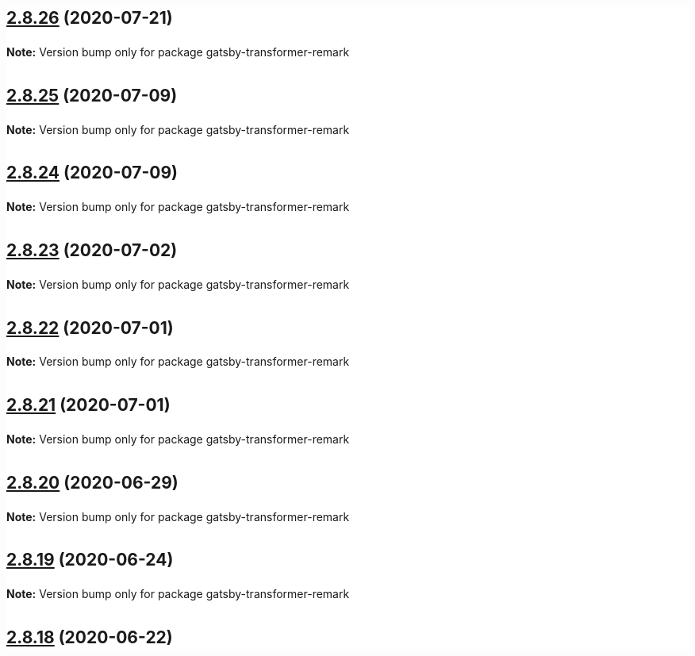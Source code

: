 ## [2.8.26](https://github.com/gatsbyjs/gatsby/compare/gatsby-transformer-remark@2.8.25...gatsby-transformer-remark@2.8.26) (2020-07-21)

**Note:** Version bump only for package gatsby-transformer-remark

## [2.8.25](https://github.com/gatsbyjs/gatsby/compare/gatsby-transformer-remark@2.8.24...gatsby-transformer-remark@2.8.25) (2020-07-09)

**Note:** Version bump only for package gatsby-transformer-remark

## [2.8.24](https://github.com/gatsbyjs/gatsby/compare/gatsby-transformer-remark@2.8.23...gatsby-transformer-remark@2.8.24) (2020-07-09)

**Note:** Version bump only for package gatsby-transformer-remark

## [2.8.23](https://github.com/gatsbyjs/gatsby/compare/gatsby-transformer-remark@2.8.22...gatsby-transformer-remark@2.8.23) (2020-07-02)

**Note:** Version bump only for package gatsby-transformer-remark

## [2.8.22](https://github.com/gatsbyjs/gatsby/compare/gatsby-transformer-remark@2.8.21...gatsby-transformer-remark@2.8.22) (2020-07-01)

**Note:** Version bump only for package gatsby-transformer-remark

## [2.8.21](https://github.com/gatsbyjs/gatsby/compare/gatsby-transformer-remark@2.8.20...gatsby-transformer-remark@2.8.21) (2020-07-01)

**Note:** Version bump only for package gatsby-transformer-remark

## [2.8.20](https://github.com/gatsbyjs/gatsby/compare/gatsby-transformer-remark@2.8.19...gatsby-transformer-remark@2.8.20) (2020-06-29)

**Note:** Version bump only for package gatsby-transformer-remark

## [2.8.19](https://github.com/gatsbyjs/gatsby/compare/gatsby-transformer-remark@2.8.18...gatsby-transformer-remark@2.8.19) (2020-06-24)

**Note:** Version bump only for package gatsby-transformer-remark

## [2.8.18](https://github.com/gatsbyjs/gatsby/compare/gatsby-transformer-remark@2.8.17...gatsby-transformer-remark@2.8.18) (2020-06-22)
